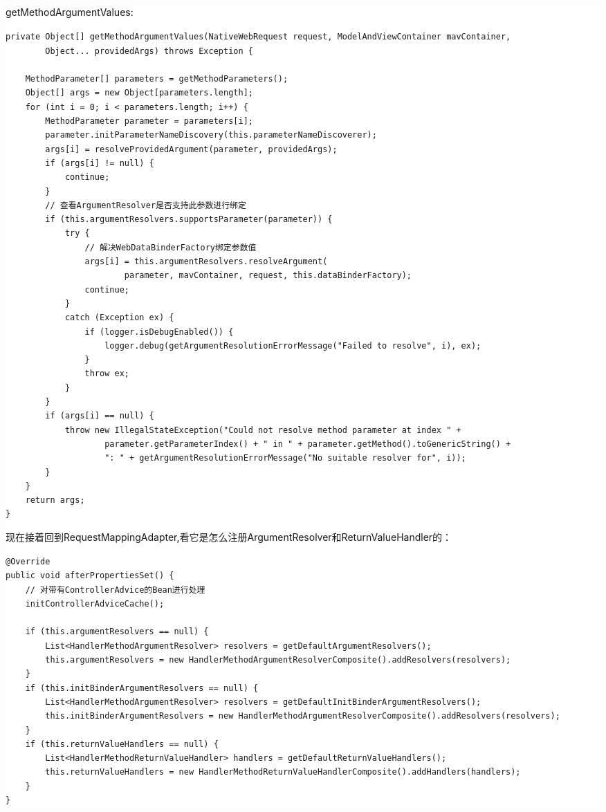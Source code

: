 getMethodArgumentValues:

    private Object[] getMethodArgumentValues(NativeWebRequest request, ModelAndViewContainer mavContainer,
            Object... providedArgs) throws Exception {

        MethodParameter[] parameters = getMethodParameters();
        Object[] args = new Object[parameters.length];
        for (int i = 0; i < parameters.length; i++) {
            MethodParameter parameter = parameters[i];
            parameter.initParameterNameDiscovery(this.parameterNameDiscoverer);
            args[i] = resolveProvidedArgument(parameter, providedArgs);
            if (args[i] != null) {
                continue;
            }
            // 查看ArgumentResolver是否支持此参数进行绑定
            if (this.argumentResolvers.supportsParameter(parameter)) {
                try {
                    // 解决WebDataBinderFactory绑定参数值
                    args[i] = this.argumentResolvers.resolveArgument(
                            parameter, mavContainer, request, this.dataBinderFactory);
                    continue;
                }
                catch (Exception ex) {
                    if (logger.isDebugEnabled()) {
                        logger.debug(getArgumentResolutionErrorMessage("Failed to resolve", i), ex);
                    }
                    throw ex;
                }
            }
            if (args[i] == null) {
                throw new IllegalStateException("Could not resolve method parameter at index " +
                        parameter.getParameterIndex() + " in " + parameter.getMethod().toGenericString() +
                        ": " + getArgumentResolutionErrorMessage("No suitable resolver for", i));
            }
        }
        return args;
    }

现在接着回到RequestMappingAdapter,看它是怎么注册ArgumentResolver和ReturnValueHandler的：

    @Override
    public void afterPropertiesSet() {
        // 对带有ControllerAdvice的Bean进行处理
        initControllerAdviceCache();

        if (this.argumentResolvers == null) {
            List<HandlerMethodArgumentResolver> resolvers = getDefaultArgumentResolvers();
            this.argumentResolvers = new HandlerMethodArgumentResolverComposite().addResolvers(resolvers);
        }
        if (this.initBinderArgumentResolvers == null) {
            List<HandlerMethodArgumentResolver> resolvers = getDefaultInitBinderArgumentResolvers();
            this.initBinderArgumentResolvers = new HandlerMethodArgumentResolverComposite().addResolvers(resolvers);
        }
        if (this.returnValueHandlers == null) {
            List<HandlerMethodReturnValueHandler> handlers = getDefaultReturnValueHandlers();
            this.returnValueHandlers = new HandlerMethodReturnValueHandlerComposite().addHandlers(handlers);
        }
    }
